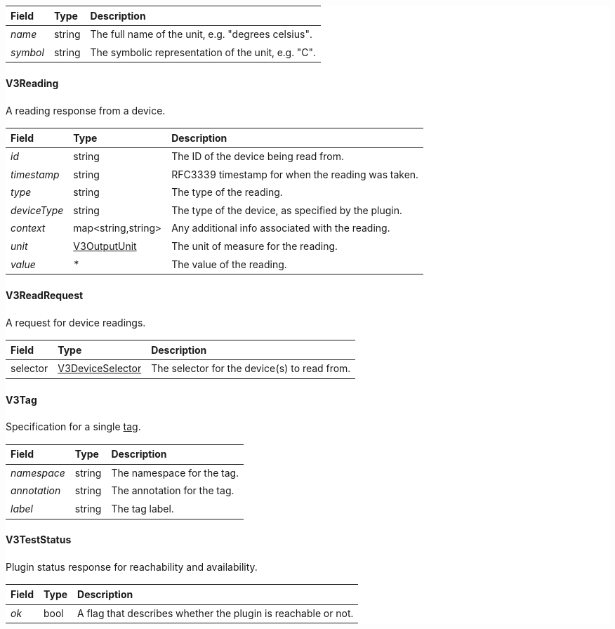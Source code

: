 | Field | Type | Description |
| :---- | :--- | :---------- |
| *name* | string | The full name of the unit, e.g. "degrees celsius". |
| *symbol* | string | The symbolic representation of the unit, e.g. "C". |


#### V3Reading
A reading response from a device.

| Field | Type | Description |
| :---- | :--- | :---------- |
| *id* | string | The ID of the device being read from. |
| *timestamp* | string | RFC3339 timestamp for when the reading was taken. |
| *type* | string | The type of the reading. |
| *deviceType* | string | The type of the device, as specified by the plugin. |
| *context* | map<string,string> | Any additional info associated with the reading. |
| *unit* | [V3OutputUnit](#v3outputunit) | The unit of measure for the reading. |
| *value* | * | The value of the reading. |


#### V3ReadRequest
A request for device readings.

| Field | Type | Description |
| :---- | :--- | :---------- |
| selector | [V3DeviceSelector](#v3deviceselector) | The selector for the device(s) to read from. |


#### V3Tag
Specification for a single [tag](tags.md).

| Field | Type | Description |
| :---- | :--- | :---------- |
| *namespace* | string | The namespace for the tag. |
| *annotation* | string | The annotation for the tag. |
| *label* | string | The tag label. |


#### V3TestStatus
Plugin status response for reachability and availability.

| Field | Type | Description |
| :---- | :--- | :---------- |
| *ok* | bool | A flag that describes whether the plugin is reachable or not. |

